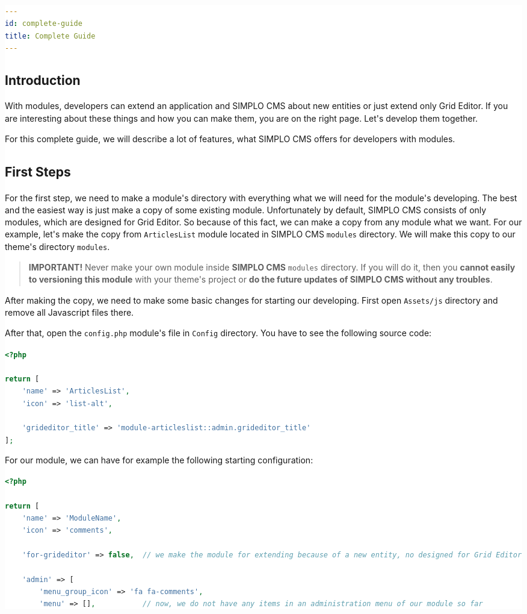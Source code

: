 ```yaml
---
id: complete-guide
title: Complete Guide
---
```


## Introduction

With modules, developers can extend an application and SIMPLO CMS about new entities or just extend only Grid Editor.
If you are interesting about these things and how you can make them, you are on the right page. Let's develop them together.

For this complete guide, we will describe a lot of features, what SIMPLO CMS offers for developers with modules.

## First Steps

For the first step, we need to make a module's directory with everything what we will need for the module's developing. The best and
the easiest way is just make a copy of some existing module. Unfortunately by default, SIMPLO CMS consists of only modules, which are
designed for Grid Editor. So because of this fact, we can make a copy from any module what we want. For our example, let's make the copy from
`ArticlesList` module located in SIMPLO CMS `modules` directory. We will make this copy to our theme's directory `modules`.

> **IMPORTANT!** Never make your own module inside **SIMPLO CMS** `modules` directory. If you will do it, then you **cannot easily to
> versioning this module** with your theme's project or **do the future updates of SIMPLO CMS without any troubles**.

After making the copy, we need to make some basic changes for starting our developing. First open `Assets/js` directory and remove 
all Javascript files there. 

After that, open the `config.php` module's file in `Config` directory. You have to see the following source code:

```php
<?php

return [
    'name' => 'ArticlesList',
    'icon' => 'list-alt',

    'grideditor_title' => 'module-articleslist::admin.grideditor_title'
];
```

For our module, we can have for example the following starting configuration:

```php
<?php

return [
    'name' => 'ModuleName',
    'icon' => 'comments',

    'for-grideditor' => false,  // we make the module for extending because of a new entity, no designed for Grid Editor

    'admin' => [
        'menu_group_icon' => 'fa fa-comments',
        'menu' => [],           // now, we do not have any items in an administration menu of our module so far
```
